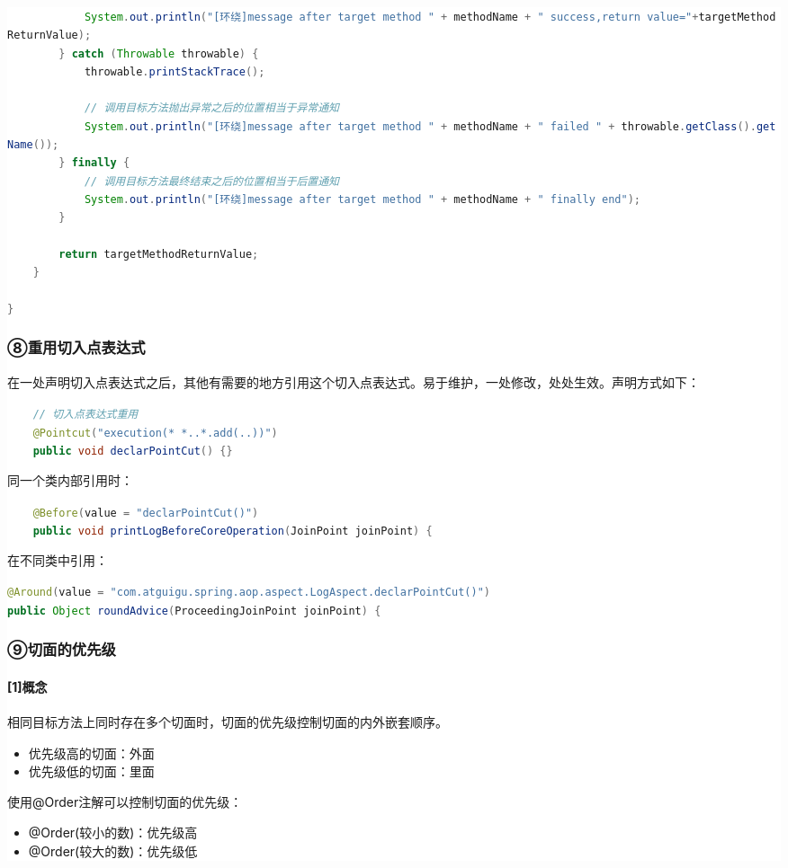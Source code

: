 ```java
            System.out.println("[环绕]message after target method " + methodName + " success,return value="+targetMethodReturnValue);
        } catch (Throwable throwable) {
            throwable.printStackTrace();

            // 调用目标方法抛出异常之后的位置相当于异常通知
            System.out.println("[环绕]message after target method " + methodName + " failed " + throwable.getClass().getName());
        } finally {
            // 调用目标方法最终结束之后的位置相当于后置通知
            System.out.println("[环绕]message after target method " + methodName + " finally end");
        }

        return targetMethodReturnValue;
    }

}
```

### ⑧重用切入点表达式

在一处声明切入点表达式之后，其他有需要的地方引用这个切入点表达式。易于维护，一处修改，处处生效。声明方式如下：

```java
    // 切入点表达式重用
    @Pointcut("execution(* *..*.add(..))")
    public void declarPointCut() {}
```

同一个类内部引用时：

```java
    @Before(value = "declarPointCut()")
    public void printLogBeforeCoreOperation(JoinPoint joinPoint) {
```

在不同类中引用：

```java
@Around(value = "com.atguigu.spring.aop.aspect.LogAspect.declarPointCut()")
public Object roundAdvice(ProceedingJoinPoint joinPoint) {
```

### ⑨切面的优先级

#### [1]概念

相同目标方法上同时存在多个切面时，切面的优先级控制切面的内外嵌套顺序。

- 优先级高的切面：外面
- 优先级低的切面：里面

使用@Order注解可以控制切面的优先级：

- @Order(较小的数)：优先级高
- @Order(较大的数)：优先级低
